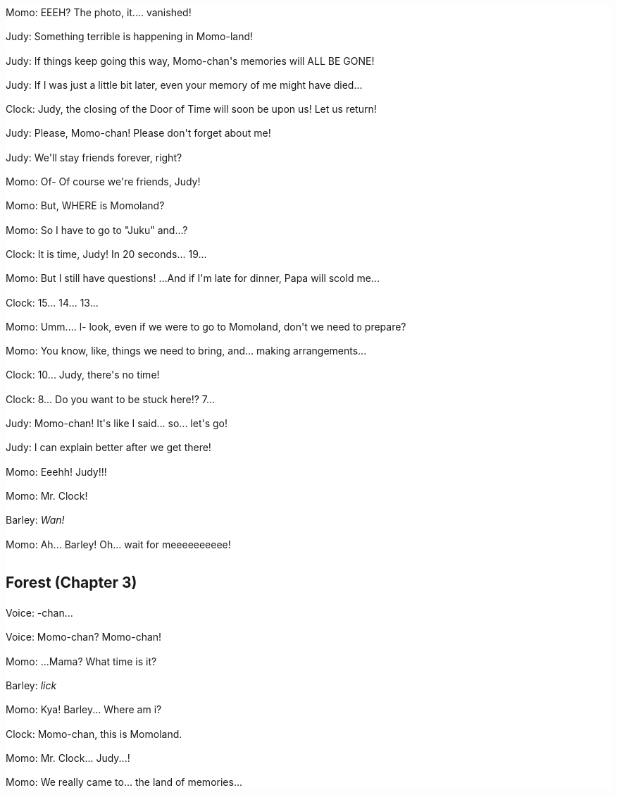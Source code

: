Momo: EEEH? The photo, it.... vanished!

Judy: Something terrible is happening in Momo-land!

Judy: If things keep going this way, Momo-chan's memories will ALL BE GONE!

Judy: If I was just a little bit later, even your memory of me might have died...

Clock: Judy, the closing of the Door of Time will soon be upon us! Let us return!

Judy: Please, Momo-chan! Please don't forget about me!

Judy: We'll stay friends forever, right?

Momo: Of- Of course we're friends, Judy!

Momo: But, WHERE is Momoland?

Momo: So I have to go to "Juku" and...?

Clock: It is time, Judy! In 20 seconds... 19...

Momo: But I still have questions! ...And if I'm late for dinner, Papa will scold me...

Clock: 15... 14... 13...

Momo: Umm.... l- look, even if we were to go to Momoland, don't we need to prepare?

Momo: You know, like, things we need to bring, and... making arrangements...

Clock: 10... Judy, there's no time!

Clock: 8... Do you want to be stuck here!? 7...

Judy: Momo-chan! It's like I said... so... let's go!

Judy: I can explain better after we get there!

Momo: Eeehh! Judy!!!

Momo: Mr. Clock!

Barley: *Wan!*

Momo: Ah... Barley! Oh... wait for meeeeeeeeee!

## Forest (Chapter 3)

Voice: -chan...

Voice: Momo-chan? Momo-chan!

Momo: ...Mama? What time is it?

Barley: *lick*

Momo: Kya! Barley... Where am i?

Clock: Momo-chan, this is Momoland.

Momo: Mr. Clock... Judy...!

Momo: We really came to... the land of memories...
